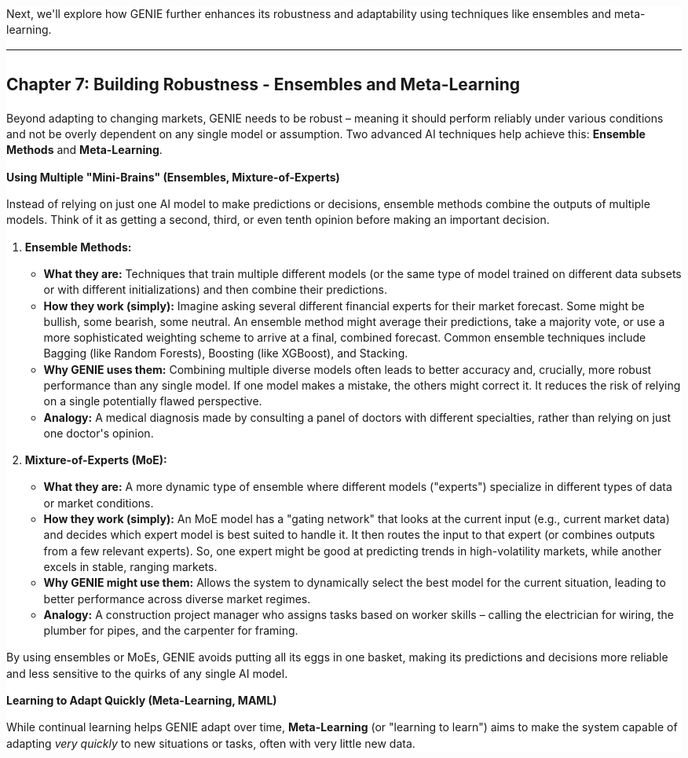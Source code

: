 Next, we'll explore how GENIE further enhances its robustness and adaptability using techniques like ensembles and meta-learning.

---

## Chapter 7: Building Robustness - Ensembles and Meta-Learning

Beyond adapting to changing markets, GENIE needs to be robust – meaning it should perform reliably under various conditions and not be overly dependent on any single model or assumption. Two advanced AI techniques help achieve this: **Ensemble Methods** and **Meta-Learning**.

**Using Multiple "Mini-Brains" (Ensembles, Mixture-of-Experts)**

Instead of relying on just one AI model to make predictions or decisions, ensemble methods combine the outputs of multiple models. Think of it as getting a second, third, or even tenth opinion before making an important decision.

1.  **Ensemble Methods:**
    *   **What they are:** Techniques that train multiple different models (or the same type of model trained on different data subsets or with different initializations) and then combine their predictions.
    *   **How they work (simply):** Imagine asking several different financial experts for their market forecast. Some might be bullish, some bearish, some neutral. An ensemble method might average their predictions, take a majority vote, or use a more sophisticated weighting scheme to arrive at a final, combined forecast. Common ensemble techniques include Bagging (like Random Forests), Boosting (like XGBoost), and Stacking.
    *   **Why GENIE uses them:** Combining multiple diverse models often leads to better accuracy and, crucially, more robust performance than any single model. If one model makes a mistake, the others might correct it. It reduces the risk of relying on a single potentially flawed perspective.
    *   **Analogy:** A medical diagnosis made by consulting a panel of doctors with different specialties, rather than relying on just one doctor's opinion.

2.  **Mixture-of-Experts (MoE):**
    *   **What they are:** A more dynamic type of ensemble where different models ("experts") specialize in different types of data or market conditions.
    *   **How they work (simply):** An MoE model has a "gating network" that looks at the current input (e.g., current market data) and decides which expert model is best suited to handle it. It then routes the input to that expert (or combines outputs from a few relevant experts). So, one expert might be good at predicting trends in high-volatility markets, while another excels in stable, ranging markets.
    *   **Why GENIE might use them:** Allows the system to dynamically select the best model for the current situation, leading to better performance across diverse market regimes.
    *   **Analogy:** A construction project manager who assigns tasks based on worker skills – calling the electrician for wiring, the plumber for pipes, and the carpenter for framing.

By using ensembles or MoEs, GENIE avoids putting all its eggs in one basket, making its predictions and decisions more reliable and less sensitive to the quirks of any single AI model.

**Learning to Adapt Quickly (Meta-Learning, MAML)**

While continual learning helps GENIE adapt over time, **Meta-Learning** (or "learning to learn") aims to make the system capable of adapting *very quickly* to new situations or tasks, often with very little new data.
